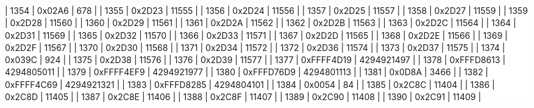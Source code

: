 |    1354 | 0x02A6      |         678 |
|    1355 | 0x2D23      |       11555 |
|    1356 | 0x2D24      |       11556 |
|    1357 | 0x2D25      |       11557 |
|    1358 | 0x2D27      |       11559 |
|    1359 | 0x2D28      |       11560 |
|    1360 | 0x2D29      |       11561 |
|    1361 | 0x2D2A      |       11562 |
|    1362 | 0x2D2B      |       11563 |
|    1363 | 0x2D2C      |       11564 |
|    1364 | 0x2D31      |       11569 |
|    1365 | 0x2D32      |       11570 |
|    1366 | 0x2D33      |       11571 |
|    1367 | 0x2D2D      |       11565 |
|    1368 | 0x2D2E      |       11566 |
|    1369 | 0x2D2F      |       11567 |
|    1370 | 0x2D30      |       11568 |
|    1371 | 0x2D34      |       11572 |
|    1372 | 0x2D36      |       11574 |
|    1373 | 0x2D37      |       11575 |
|    1374 | 0x039C      |         924 |
|    1375 | 0x2D38      |       11576 |
|    1376 | 0x2D39      |       11577 |
|    1377 | 0xFFFF4D19  |  4294921497 |
|    1378 | 0xFFFD8613  |  4294805011 |
|    1379 | 0xFFFF4EF9  |  4294921977 |
|    1380 | 0xFFFD76D9  |  4294801113 |
|    1381 | 0x0D8A      |        3466 |
|    1382 | 0xFFFF4C69  |  4294921321 |
|    1383 | 0xFFFD8285  |  4294804101 |
|    1384 | 0x0054      |          84 |
|    1385 | 0x2C8C      |       11404 |
|    1386 | 0x2C8D      |       11405 |
|    1387 | 0x2C8E      |       11406 |
|    1388 | 0x2C8F      |       11407 |
|    1389 | 0x2C90      |       11408 |
|    1390 | 0x2C91      |       11409 |